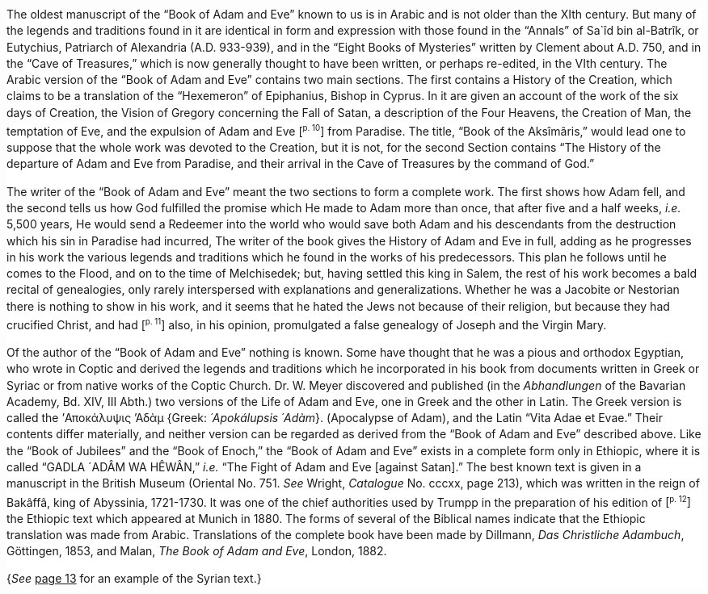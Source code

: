 The oldest manuscript of the “Book of Adam and Eve” known to us is in Arabic and is not older than the XIth century. But many of the legends and traditions found in it are identical in form and expression with those found in the “Annals” of Sa\`îd bin al-Batrîk, or Eutychius, Patriarch of Alexandria (A.D. 933-939), and in the “Eight Books of Mysteries” written by Clement about A.D. 750, and in the “Cave of Treasures,” which is now generally thought to have been written, or perhaps re-edited, in the VIth century. The Arabic version of the “Book of Adam and Eve” contains two main sections. The first contains a History of the Creation, which claims to be a translation of the “Hexemeron” of Epiphanius, Bishop in Cyprus. In it are given an account of the work of the six days of Creation, the Vision of Gregory concerning the Fall of Satan, a description of the Four Heavens, the Creation of Man, the temptation of Eve, and the expulsion of Adam and Eve <span id="p10">[<sup><small>p. 10</small></sup>]</span> from Paradise. The title, “Book of the Aksîmâris,” would lead one to suppose that the whole work was devoted to the Creation, but it is not, for the second Section contains “The History of the departure of Adam and Eve from Paradise, and their arrival in the Cave of Treasures by the command of God.”

The writer of the “Book of Adam and Eve” meant the two sections to form a complete work. The first shows how Adam fell, and the second tells us how God fulfilled the promise which He made to Adam more than once, that after five and a half weeks, _i.e._ 5,500 years, He would send a Redeemer into the world who would save both Adam and his descendants from the destruction which his sin in Paradise had incurred, The writer of the book gives the History of Adam and Eve in full, adding as he progresses in his work the various legends and traditions which he found in the works of his predecessors. This plan he follows until he comes to the Flood, and on to the time of Melchisedek; but, having settled this king in Salem, the rest of his work becomes a bald recital of genealogies, only rarely interspersed with explanations and generalizations. Whether he was a Jacobite or Nestorian there is nothing to show in his work, and it seems that he hated the Jews not because of their religion, but because they had crucified Christ, and had <span id="p11">[<sup><small>p. 11</small></sup>]</span> also, in his opinion, promulgated a false genealogy of Joseph and the Virgin Mary.

Of the author of the “Book of Adam and Eve” nothing is known. Some have thought that he was a pious and orthodox Egyptian, who wrote in Coptic and derived the legends and traditions which he incorporated in his book from documents written in Greek or Syriac or from native works of the Coptic Church. Dr. W. Meyer discovered and published (in the _Abhandlungen_ of the Bavarian Academy, Bd. XIV, III Abth.) two versions of the Life of Adam and Eve, one in Greek and the other in Latin. The Greek version is called the ’Αποκάλυψις ’Αδὰμ {Greek: _´Apokálupsis ´Adàm_}. (Apocalypse of Adam), and the Latin “Vita Adae et Evae.” Their contents differ materially, and neither version can be regarded as derived from the “Book of Adam and Eve” described above. Like the “Book of Jubilees” and the “Book of Enoch,” the “Book of Adam and Eve” exists in a complete form only in Ethiopic, where it is called “GADLA ´ADÂM WA HÊWÂN,” _i.e._ “The Fight of Adam and Eve \[against Satan\].” The best known text is given in a manuscript in the British Museum (Oriental No. 751. _See_ Wright, _Catalogue_ No. cccxx, page 213), which was written in the reign of Bakâffâ, king of Abyssinia, 1721-1730. lt was one of the chief authorities used by Trumpp in the preparation of his edition of <span id="p12">[<sup><small>p. 12</small></sup>]</span> the Ethiopic text which appeared at Munich in 1880. The forms of several of the Biblical names indicate that the Ethiopic translation was made from Arabic. Translations of the complete book have been made by Dillmann, _Das Christliche Adambuch_, Göttingen, 1853, and Malan, _The Book of Adam and Eve_, London, 1882.

{_See_ [page 13](Plates#Figure013) for an example of the Syrian text.}


[^1]: p. 18 The Copts have a remarkable legend about the origin of wheat. According to this, our Lord commanded the Cherubim to take John the disciple and show him the mysteries of heaven and earth. Whilst they were journeying together through the heavens, John asked his guide to tell him the history of the wheat plant and where it was first found. The angel said that after Adam and Eve were driven forth from Paradise they were banished to Havilah ([Gen. ii. 11](/en/Bible/Genesis/2#v11)), “Where they suffered greatly because they could not eat the poor food which the country produced. The pangs of hunger vexed them sorely, and at length they cried out to God and told Him that they were starving. Our Lord, the Word, had pity upon them, and said to His Father, ”Behold, the man whom we have created in Our image and likeness is an hungered; now, if it be Thy will, do not let him die before Thy face.“ In reply God said to Him, ”If Thou art moved with compassion for the man whom We have created, and who hath rejected My commandment, go Thou and give him Thine own flesh and let him eat thereof, for it is Thou p. 19 Who hast made Thyself his advocate.“ Then our Lord took a little piece of the flesh of His divine side, and rubbed it down into small pieces, and showed them to His Father. When God saw them He said to His Son, ”Wait, and I will give Thee some of My own flesh, which is invisible.“ Then God took a portion of His own body, and made it into a grain of wheat, and He sealed the grain in the middle with the seal wherewith He sealed the worlds of light, and then gave it to our Lord and told Him to give it to Michael, the archangel, who was to give it to Adam and teach him how to sow and reap it. Michael found Adam by the Jordan, who as he had eaten nothing for eight days was crying to God for food, and as soon as Adam received the grain of wheat, he ceased to cry out, and became strong, and his descendants have lived on wheat ever since. Water, wheat and the throne of God ”are the equals of the Son of God." See Brit. Mus. MS. Oriental No. 7026, Fol. 5_a_ff (ed. Budge, _Coptic Apocrypha_, p. 244).
[^2]: p. 23 “And Abgar wished himself to pass over and go to Palestine, and see with his own eyes all which Christ was doing; but because he was not able to pass through the country of the Romans, which was not his, lest this cause should call forth bitter enmity, he wrote a letter and sent it to Christ by the hand of Hannan, the keeper of the archives.”—Phillips, _The Doctrine of Addai_, London, 1876, page 3.